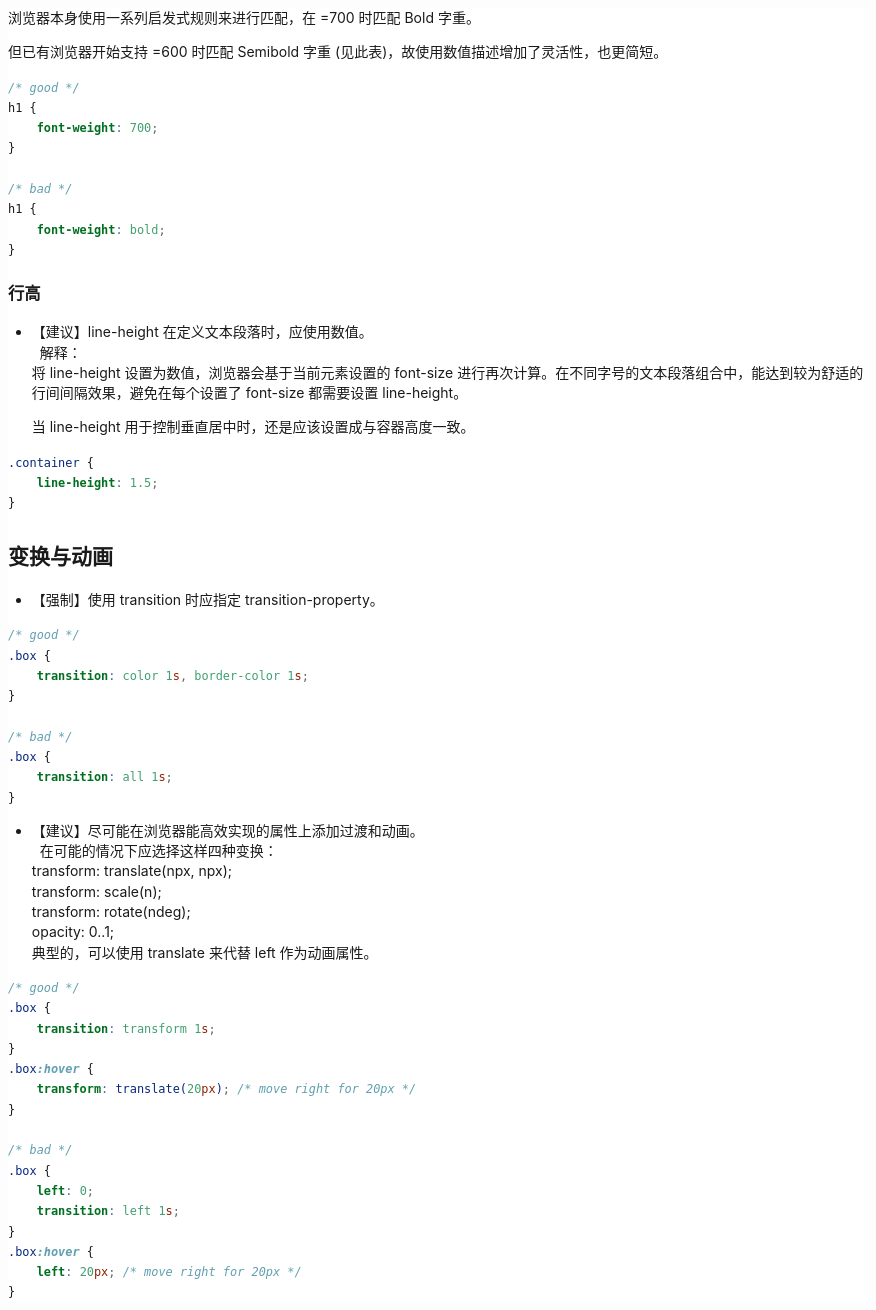    浏览器本身使用一系列启发式规则来进行匹配，在 =700 时匹配 Bold 字重。<br>

   但已有浏览器开始支持 =600 时匹配 Semibold 字重 (见此表)，故使用数值描述增加了灵活性，也更简短。<br>
```CSS
/* good */
h1 {
    font-weight: 700;
}

/* bad */
h1 {
    font-weight: bold;
}
```
### 行高
* 【建议】line-height 在定义文本段落时，应使用数值。<br>
   解释：<br>
   将 line-height 设置为数值，浏览器会基于当前元素设置的 font-size 进行再次计算。在不同字号的文本段落组合中，能达到较为舒适的行间间隔效果，避免在每个设置了 font-size 都需要设置 line-height。<br>

   当 line-height 用于控制垂直居中时，还是应该设置成与容器高度一致。<br>
```CSS
.container {
    line-height: 1.5;
}
```
## 变换与动画
* 【强制】使用 transition 时应指定 transition-property。<br>

```CSS
/* good */
.box {
    transition: color 1s, border-color 1s;
}

/* bad */
.box {
    transition: all 1s;
}
```
* 【建议】尽可能在浏览器能高效实现的属性上添加过渡和动画。<br>
   在可能的情况下应选择这样四种变换：<br>
   transform: translate(npx, npx);<br>
   transform: scale(n);<br>
   transform: rotate(ndeg);<br>
   opacity: 0..1;<br>
   典型的，可以使用 translate 来代替 left 作为动画属性。<br>
```CSS
/* good */
.box {
    transition: transform 1s;
}
.box:hover {
    transform: translate(20px); /* move right for 20px */
}

/* bad */
.box {
    left: 0;
    transition: left 1s;
}
.box:hover {
    left: 20px; /* move right for 20px */
}
```